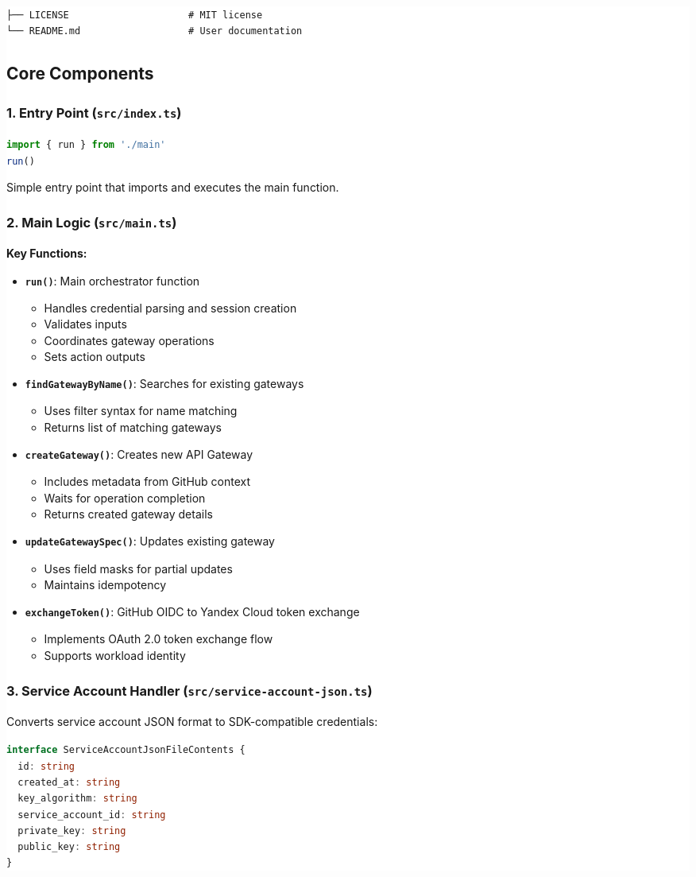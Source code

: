 ```text
├── LICENSE                     # MIT license
└── README.md                   # User documentation
```

## Core Components

### 1. Entry Point (`src/index.ts`)

```typescript
import { run } from './main'
run()
```

Simple entry point that imports and executes the main function.

### 2. Main Logic (`src/main.ts`)

**Key Functions:**

- **`run()`**: Main orchestrator function
  - Handles credential parsing and session creation
  - Validates inputs
  - Coordinates gateway operations
  - Sets action outputs

- **`findGatewayByName()`**: Searches for existing gateways
  - Uses filter syntax for name matching
  - Returns list of matching gateways

- **`createGateway()`**: Creates new API Gateway
  - Includes metadata from GitHub context
  - Waits for operation completion
  - Returns created gateway details

- **`updateGatewaySpec()`**: Updates existing gateway
  - Uses field masks for partial updates
  - Maintains idempotency

- **`exchangeToken()`**: GitHub OIDC to Yandex Cloud token exchange
  - Implements OAuth 2.0 token exchange flow
  - Supports workload identity

### 3. Service Account Handler (`src/service-account-json.ts`)

Converts service account JSON format to SDK-compatible credentials:

```typescript
interface ServiceAccountJsonFileContents {
  id: string
  created_at: string
  key_algorithm: string
  service_account_id: string
  private_key: string
  public_key: string
}
```

